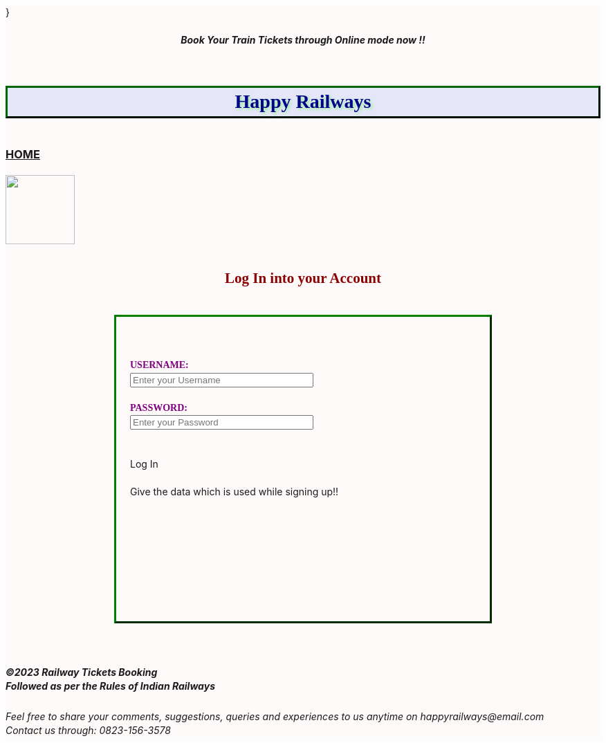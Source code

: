 }
</script>
</head>
<body style="background-color: snow;">
    <header class="container-fluid"><i><h5> Book Your Train Tickets through Online mode now !!</h5> </i></header>
    <h1><b>Happy Railways</b></h1>
    <div class="container text-center">
        <div class="row">
            <div class="column">
                <a  class="link-success" href="C:\Users\Shalini\Desktop\Online Railway Booking.html"><h3 > HOME </h3></a>
            </div>
        </div>
    </div>
    <img src="C:\Users\Shalini\Desktop\WMAD\Train Logo.png" class="img-thumbnail" height="100" width="100"  >
    <h2 style="color: darkred; text-align: center; font-family: Verdana;" > Log In into your Account</h2><br>
    <form name="login">
   <div style="width:500px;height:400px;margin: 0 auto;border:outset green;padding:20px;"><br>
    <h4> USERNAME: <div><input class="form-control form-control-sm" type="text" name="uname" size="30" placeholder="Enter your Username">
    </div><br>
    PASSWORD: <div><input class="form-control form-control-sm" type="password" size="30" name="pass" placeholder="Enter your Password"></h4><br>
    <a class="btn btn-secondary" onclick="validate()">Log In</a><br><br>
    <div class="alert alert-warning" role="alert">
        Give the data which is used while signing up!!
    </div></div>
    </form><br><br>
    <footer class="container-fluid"><i><h5>&copy;2023 Railway Tickets Booking<br>
        Followed as per the Rules of Indian Railways</h5>
        Feel free to share your comments, suggestions, queries and experiences to us anytime on happyrailways@email.com<br>
        Contact us through: 0823-156-3578 </i></footer>
</body>
</html>


<html>
<head>
    <meta charset="UTF-8" />
    <meta name="viewport" content="width=device-width, initial-scale=1">
    <link href="https://cdn.jsdelivr.net/npm/bootstrap@5.3.0/dist/css/bootstrap.min.css" rel="stylesheet" integrity="sha384-9ndCyUaIbzAi2FUVXJi0CjmCapSmO7SnpJef0486qhLnuZ2cdeRhO02iuK6FUUVM" crossorigin="anonymous">
    <script src="https://cdn.jsdelivr.net/npm/bootstrap@5.3.0/dist/js/bootstrap.bundle.min.js" integrity="sha384-geWF76RCwLtnZ8qwWowPQNguL3RmwHVBC9FhGdlKrxdiJJigb/j/68SIy3Te4Bkz" crossorigin="anonymous"></script>
    <script src="https://ajax.googleapis.com/ajax/libs/jquery/3.7.0/jquery.min.js"></script>
    <style>
    h1{
        text-align:center; color:darkblue;
        border-style: outset; border-color: darkgreen; 
        background-color:lavender;
        text-shadow: 2px 2px 5px lightgreen ;
        font-family: 'Lucida Calligraphy';
    }
    h4{
        font-family:'Times New Roman';
        color:purple;
    }
    body{
        background-color:snow;